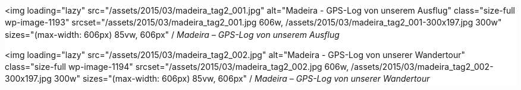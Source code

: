 
<img loading="lazy" src="/assets/2015/03/madeira_tag2_001.jpg" alt="Madeira - GPS-Log von unserem Ausflug"   class="size-full wp-image-1193" srcset="/assets/2015/03/madeira_tag2_001.jpg 606w, /assets/2015/03/madeira_tag2_001-300x197.jpg 300w" sizes="(max-width: 606px) 85vw, 606px" /
*Madeira – GPS-Log von unserem Ausflug*


<img loading="lazy" src="/assets/2015/03/madeira_tag2_002.jpg" alt="Madeira - GPS-Log von unserer Wandertour"   class="size-full wp-image-1194" srcset="/assets/2015/03/madeira_tag2_002.jpg 606w, /assets/2015/03/madeira_tag2_002-300x197.jpg 300w" sizes="(max-width: 606px) 85vw, 606px" /
*Madeira – GPS-Log von unserer Wandertour*

